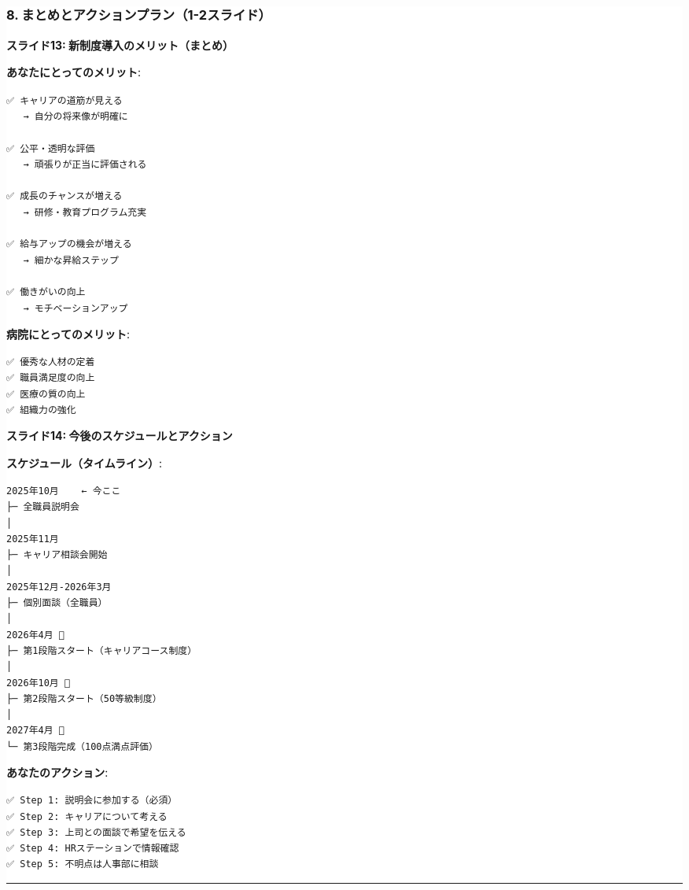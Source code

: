 
### 8. まとめとアクションプラン（1-2スライド）

**スライド13: 新制度導入のメリット（まとめ）**

**あなたにとってのメリット**:
```
✅ キャリアの道筋が見える
   → 自分の将来像が明確に

✅ 公平・透明な評価
   → 頑張りが正当に評価される

✅ 成長のチャンスが増える
   → 研修・教育プログラム充実

✅ 給与アップの機会が増える
   → 細かな昇給ステップ

✅ 働きがいの向上
   → モチベーションアップ
```

**病院にとってのメリット**:
```
✅ 優秀な人材の定着
✅ 職員満足度の向上
✅ 医療の質の向上
✅ 組織力の強化
```

**スライド14: 今後のスケジュールとアクション**

**スケジュール（タイムライン）**:
```
2025年10月    ← 今ここ
├─ 全職員説明会
│
2025年11月
├─ キャリア相談会開始
│
2025年12月-2026年3月
├─ 個別面談（全職員）
│
2026年4月 🚀
├─ 第1段階スタート（キャリアコース制度）
│
2026年10月 🚀
├─ 第2段階スタート（50等級制度）
│
2027年4月 🚀
└─ 第3段階完成（100点満点評価）
```

**あなたのアクション**:
```
✅ Step 1: 説明会に参加する（必須）
✅ Step 2: キャリアについて考える
✅ Step 3: 上司との面談で希望を伝える
✅ Step 4: HRステーションで情報確認
✅ Step 5: 不明点は人事部に相談
```

---